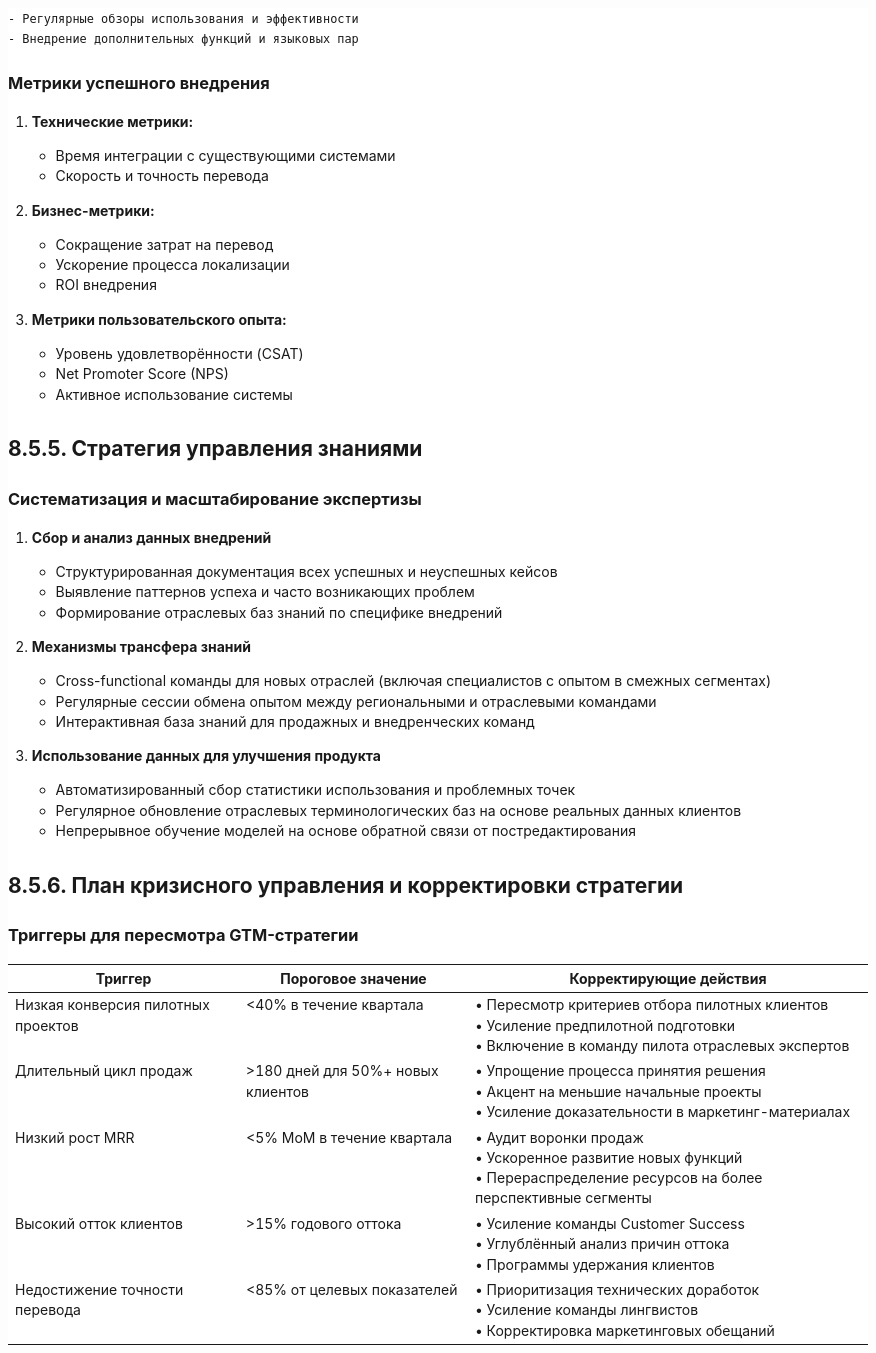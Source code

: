     - Регулярные обзоры использования и эффективности
    - Внедрение дополнительных функций и языковых пар

### Метрики успешного внедрения

1. **Технические метрики:**
    
    - Время интеграции с существующими системами
    - Скорость и точность перевода
2. **Бизнес-метрики:**
    
    - Сокращение затрат на перевод
    - Ускорение процесса локализации
    - ROI внедрения
3. **Метрики пользовательского опыта:**
    
    - Уровень удовлетворённости (CSAT)
    - Net Promoter Score (NPS)
    - Активное использование системы

## 8.5.5. Стратегия управления знаниями

### Систематизация и масштабирование экспертизы

1. **Сбор и анализ данных внедрений**
    
    - Структурированная документация всех успешных и неуспешных кейсов
    - Выявление паттернов успеха и часто возникающих проблем
    - Формирование отраслевых баз знаний по специфике внедрений
2. **Механизмы трансфера знаний**
    
    - Cross-functional команды для новых отраслей (включая специалистов с опытом в смежных сегментах)
    - Регулярные сессии обмена опытом между региональными и отраслевыми командами
    - Интерактивная база знаний для продажных и внедренческих команд
3. **Использование данных для улучшения продукта**
    
    - Автоматизированный сбор статистики использования и проблемных точек
    - Регулярное обновление отраслевых терминологических баз на основе реальных данных клиентов
    - Непрерывное обучение моделей на основе обратной связи от постредактирования

## 8.5.6. План кризисного управления и корректировки стратегии

### Триггеры для пересмотра GTM-стратегии

|Триггер|Пороговое значение|Корректирующие действия|
|---|---|---|
|Низкая конверсия пилотных проектов|<40% в течение квартала|• Пересмотр критериев отбора пилотных клиентов<br>• Усиление предпилотной подготовки<br>• Включение в команду пилота отраслевых экспертов|
|Длительный цикл продаж|>180 дней для 50%+ новых клиентов|• Упрощение процесса принятия решения<br>• Акцент на меньшие начальные проекты<br>• Усиление доказательности в маркетинг-материалах|
|Низкий рост MRR|<5% MoM в течение квартала|• Аудит воронки продаж<br>• Ускоренное развитие новых функций<br>• Перераспределение ресурсов на более перспективные сегменты|
|Высокий отток клиентов|>15% годового оттока|• Усиление команды Customer Success<br>• Углублённый анализ причин оттока<br>• Программы удержания клиентов|
|Недостижение точности перевода|<85% от целевых показателей|• Приоритизация технических доработок<br>• Усиление команды лингвистов<br>• Корректировка маркетинговых обещаний|
